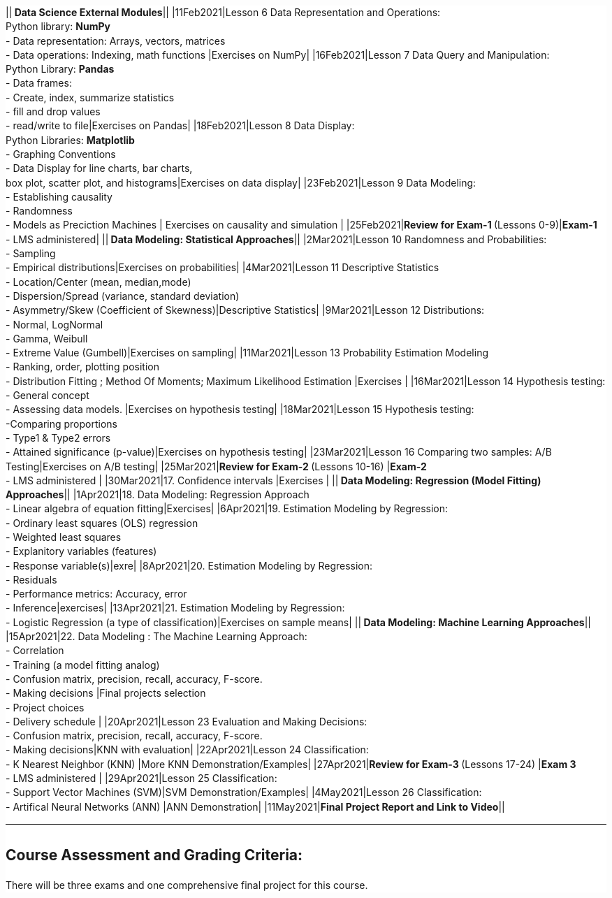 ||<strong> Data Science External Modules</strong>||
|11Feb2021|Lesson 6 Data Representation and Operations:<br> Python library: <strong>NumPy</strong><br> - Data representation: Arrays, vectors, matrices <br> - Data operations: Indexing, math functions |Exercises on NumPy|
|16Feb2021|Lesson 7 Data Query and Manipulation: <br> Python Library: <strong>Pandas</strong> <br> - Data frames: <br> - Create, index, summarize statistics <br> - fill and drop values <br> - read/write to file|Exercises on Pandas|
|18Feb2021|Lesson 8 Data Display:<br> Python Libraries: <strong>Matplotlib</strong><br> - Graphing Conventions <br> - Data Display for line charts, bar charts,<br> box plot, scatter plot, and histograms|Exercises on data display|
|23Feb2021|Lesson 9 Data Modeling: <br> -   Establishing causality <br> -  Randomness <br> - Models as Preciction Machines | Exercises on causality and simulation |
|25Feb2021|<strong>Review for Exam-1 </strong>(Lessons 0-9)|<strong>Exam-1</strong><br> - LMS administered|
||<strong> Data Modeling: Statistical Approaches</strong>||
|2Mar2021|Lesson 10 Randomness and Probabilities: <br> - Sampling <br> - Empirical distributions|Exercises on probabilities|
|4Mar2021|Lesson 11 Descriptive Statistics <br> - Location/Center (mean, median,mode) <br> - Dispersion/Spread (variance, standard deviation) <br> - Asymmetry/Skew (Coefficient of Skewness)|Descriptive Statistics|
|9Mar2021|Lesson 12 Distributions: <br> - Normal, LogNormal <br> - Gamma, Weibull <br> - Extreme Value (Gumbell)|Exercises on sampling|
|11Mar2021|Lesson 13 Probability Estimation Modeling <br> - Ranking, order, plotting position <br> - Distribution Fitting ; Method Of Moments; Maximum Likelihood Estimation |Exercises |
|16Mar2021|Lesson 14 Hypothesis testing: <br> - General concept <br> - Assessing data models. |Exercises on hypothesis testing|
|18Mar2021|Lesson 15 Hypothesis testing: <br> -Comparing proportions <br> - Type1 & Type2 errors <br> - Attained significance (p-value)|Exercises on hypothesis testing|
|23Mar2021|Lesson 16 Comparing two samples: A/B Testing|Exercises on A/B testing|
|25Mar2021|<strong>Review for Exam-2 </strong>(Lessons 10-16) |<strong>Exam-2</strong> <br> - LMS administered |
|30Mar2021|17. Confidence intervals |Exercises |
||<strong> Data Modeling: Regression (Model Fitting) Approaches</strong>||
|1Apr2021|18. Data Modeling: Regression Approach <br>- Linear algebra of equation fitting|Exercises|
|6Apr2021|19. Estimation Modeling by Regression: <br> - Ordinary least squares (OLS) regression <br>- Weighted least squares <br>- Explanitory variables (features) <br>- Response variable(s)|exre|
|8Apr2021|20. Estimation Modeling by Regression: <br>- Residuals <br>- Performance metrics: Accuracy, error <br>- Inference|exercises|
|13Apr2021|21. Estimation Modeling by Regression: <br> - Logistic Regression (a type of classification)|Exercises on sample means|
||<strong> Data Modeling: Machine Learning Approaches</strong>||
|15Apr2021|22. Data Modeling : The Machine Learning Approach:<br> - Correlation <br> - Training (a model fitting analog) <br> - Confusion matrix, precision, recall, accuracy, F-score.<br> - Making decisions |Final projects selection <br> - Project choices <br> - Delivery schedule |
|20Apr2021|Lesson 23 Evaluation and Making Decisions: <br> - Confusion matrix, precision, recall, accuracy, F-score.<br> - Making decisions|KNN with evaluation|
|22Apr2021|Lesson 24 Classification: <br> - K Nearest Neighbor (KNN) |More KNN Demonstration/Examples|
|27Apr2021|<strong>Review for Exam-3 </strong>(Lessons 17-24) |<strong>Exam 3</strong><br> - LMS administered |
|29Apr2021|Lesson 25 Classification: <br> - Support Vector Machines (SVM)|SVM Demonstration/Examples|
|4May2021|Lesson 26 Classification: <br> - Artifical Neural Networks (ANN) |ANN Demonstration|
|11May2021|<strong>Final Project Report and Link to Video</strong>||

---
## Course Assessment and Grading Criteria:
There will be three exams and one comprehensive final project for this course.  
